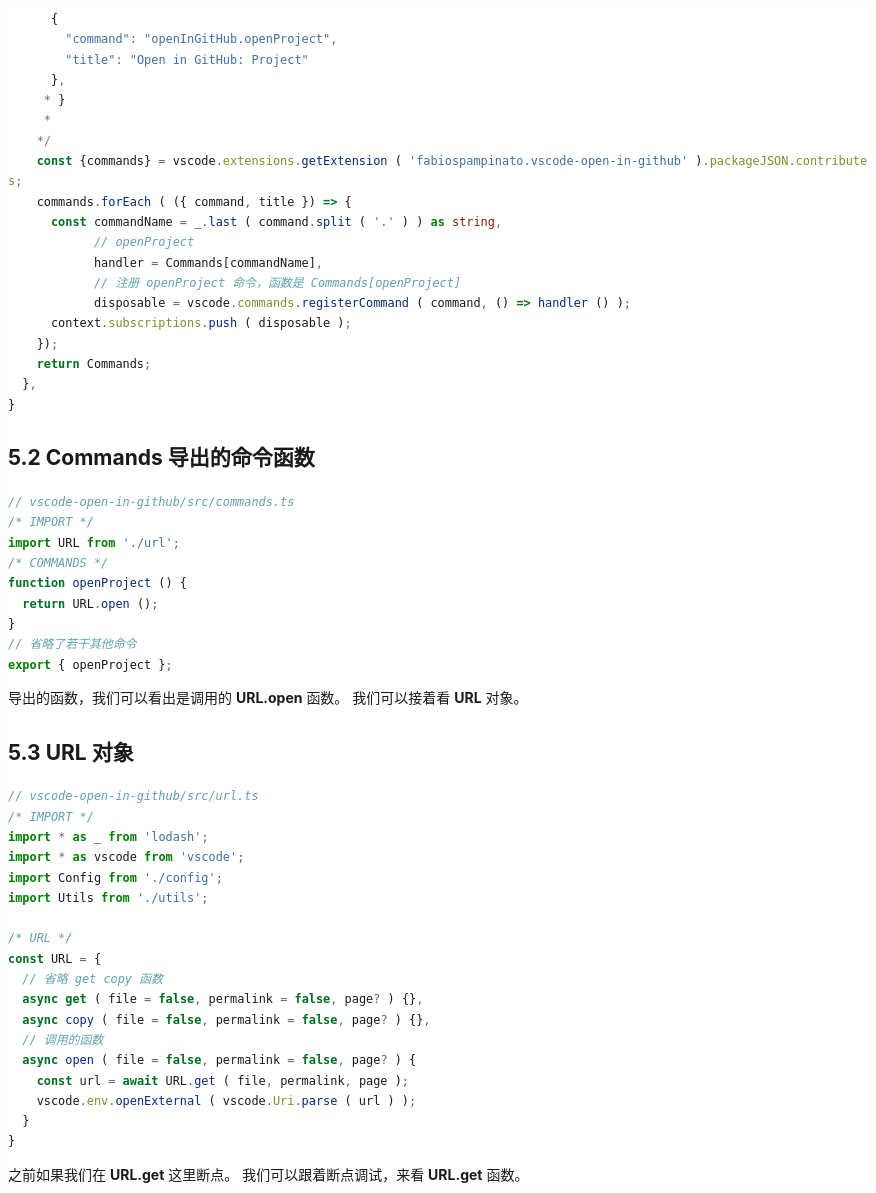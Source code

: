 ```ts
      {
        "command": "openInGitHub.openProject",
        "title": "Open in GitHub: Project"
      },
     * }
     *     
    */
    const {commands} = vscode.extensions.getExtension ( 'fabiospampinato.vscode-open-in-github' ).packageJSON.contributes;
    commands.forEach ( ({ command, title }) => {
      const commandName = _.last ( command.split ( '.' ) ) as string,
            // openProject
            handler = Commands[commandName],
            // 注册 openProject 命令，函数是 Commands[openProject]
            disposable = vscode.commands.registerCommand ( command, () => handler () );
      context.subscriptions.push ( disposable );
    });
    return Commands;
  },
}
```
## 5.2 Commands 导出的命令函数
```ts
// vscode-open-in-github/src/commands.ts
/* IMPORT */
import URL from './url';
/* COMMANDS */
function openProject () {
  return URL.open ();
}
// 省略了若干其他命令
export { openProject };
```
导出的函数，我们可以看出是调用的 **URL.open** 函数。
我们可以接着看 **URL** 对象。

## 5.3 URL 对象
```ts
// vscode-open-in-github/src/url.ts
/* IMPORT */
import * as _ from 'lodash';
import * as vscode from 'vscode';
import Config from './config';
import Utils from './utils';

/* URL */
const URL = {
  // 省略 get copy 函数
  async get ( file = false, permalink = false, page? ) {},
  async copy ( file = false, permalink = false, page? ) {},
  // 调用的函数
  async open ( file = false, permalink = false, page? ) {
    const url = await URL.get ( file, permalink, page );
    vscode.env.openExternal ( vscode.Uri.parse ( url ) );
  }
}
```
之前如果我们在 **URL.get** 这里断点。
我们可以跟着断点调试，来看 **URL.get** 函数。
